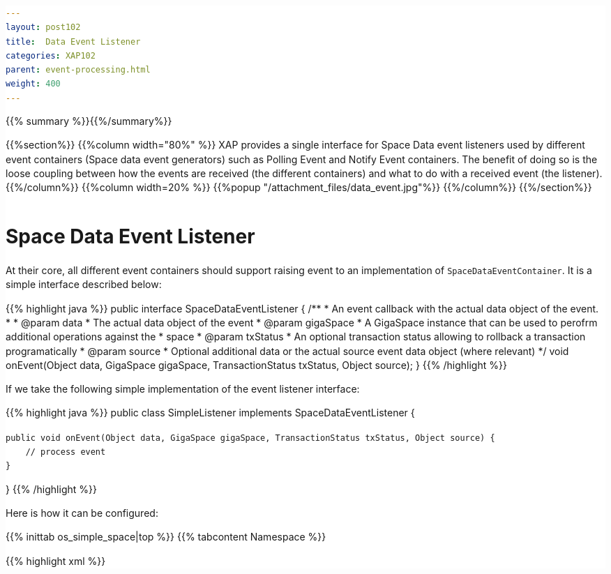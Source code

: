 ```yaml
---
layout: post102
title:  Data Event Listener
categories: XAP102
parent: event-processing.html
weight: 400
---
```


{{% summary  %}}{{%/summary%}}


{{%section%}}
{{%column width="80%" %}}
XAP provides a single interface for Space Data event listeners used by different event containers (Space data event generators) such as Polling Event and Notify Event containers. The benefit of doing so is the loose coupling between how the events are received (the different containers) and what to do with a received event (the listener).
{{%/column%}}
{{%column width=20% %}}
{{%popup "/attachment_files/data_event.jpg"%}}
{{%/column%}}
{{%/section%}}

# Space Data Event Listener

At their core, all different event containers should support raising event to an implementation of `SpaceDataEventContainer`. It is a simple interface described below:

{{% highlight java %}}
public interface SpaceDataEventListener {
    /**
     * An event callback with the actual data object of the event.
     *
     * @param data
     *            The actual data object of the event
     * @param gigaSpace
     *            A GigaSpace instance that can be used to perofrm additional operations against the
     *            space
     * @param txStatus
     *            An optional transaction status allowing to rollback a transaction programatically
     * @param source
     *            Optional additional data or the actual source event data object (where relevant)
     */
    void onEvent(Object data, GigaSpace gigaSpace, TransactionStatus txStatus, Object source);
}
{{% /highlight %}}

If we take the following simple implementation of the event listener interface:

{{% highlight java %}}
public class SimpleListener implements SpaceDataEventListener {

    public void onEvent(Object data, GigaSpace gigaSpace, TransactionStatus txStatus, Object source) {
        // process event
    }
}
{{% /highlight %}}

Here is how it can be configured:

{{% inittab os_simple_space|top %}}
{{% tabcontent Namespace %}}

{{% highlight xml %}}

<bean id="simpleListener" class="SimpleListener" />